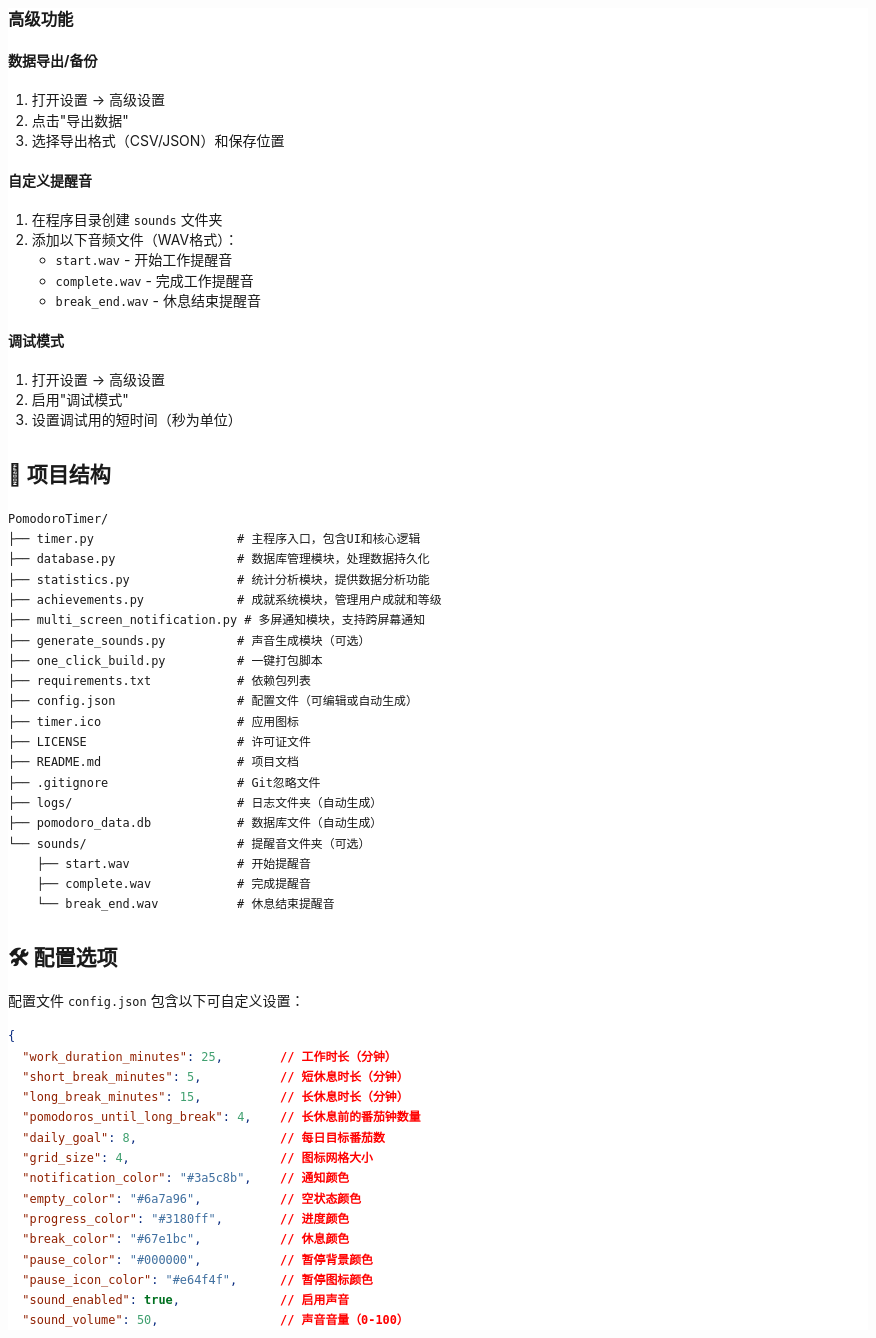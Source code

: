 ### 高级功能

#### 数据导出/备份
1. 打开设置 → 高级设置
2. 点击"导出数据"
3. 选择导出格式（CSV/JSON）和保存位置

#### 自定义提醒音
1. 在程序目录创建 `sounds` 文件夹
2. 添加以下音频文件（WAV格式）：
   - `start.wav` - 开始工作提醒音
   - `complete.wav` - 完成工作提醒音
   - `break_end.wav` - 休息结束提醒音

#### 调试模式
1. 打开设置 → 高级设置
2. 启用"调试模式"
3. 设置调试用的短时间（秒为单位）

## 📁 项目结构

```
PomodoroTimer/
├── timer.py                    # 主程序入口，包含UI和核心逻辑
├── database.py                 # 数据库管理模块，处理数据持久化
├── statistics.py               # 统计分析模块，提供数据分析功能
├── achievements.py             # 成就系统模块，管理用户成就和等级
├── multi_screen_notification.py # 多屏通知模块，支持跨屏幕通知
├── generate_sounds.py          # 声音生成模块（可选）
├── one_click_build.py          # 一键打包脚本
├── requirements.txt            # 依赖包列表
├── config.json                 # 配置文件（可编辑或自动生成）
├── timer.ico                   # 应用图标
├── LICENSE                     # 许可证文件
├── README.md                   # 项目文档
├── .gitignore                  # Git忽略文件
├── logs/                       # 日志文件夹（自动生成）
├── pomodoro_data.db            # 数据库文件（自动生成）
└── sounds/                     # 提醒音文件夹（可选）
    ├── start.wav               # 开始提醒音
    ├── complete.wav            # 完成提醒音
    └── break_end.wav           # 休息结束提醒音
```

## 🛠️ 配置选项

配置文件 `config.json` 包含以下可自定义设置：

```json
{
  "work_duration_minutes": 25,        // 工作时长（分钟）
  "short_break_minutes": 5,           // 短休息时长（分钟）
  "long_break_minutes": 15,           // 长休息时长（分钟）
  "pomodoros_until_long_break": 4,    // 长休息前的番茄钟数量
  "daily_goal": 8,                    // 每日目标番茄数
  "grid_size": 4,                     // 图标网格大小
  "notification_color": "#3a5c8b",    // 通知颜色
  "empty_color": "#6a7a96",           // 空状态颜色
  "progress_color": "#3180ff",        // 进度颜色
  "break_color": "#67e1bc",           // 休息颜色
  "pause_color": "#000000",           // 暂停背景颜色
  "pause_icon_color": "#e64f4f",      // 暂停图标颜色
  "sound_enabled": true,              // 启用声音
  "sound_volume": 50,                 // 声音音量（0-100）
```
